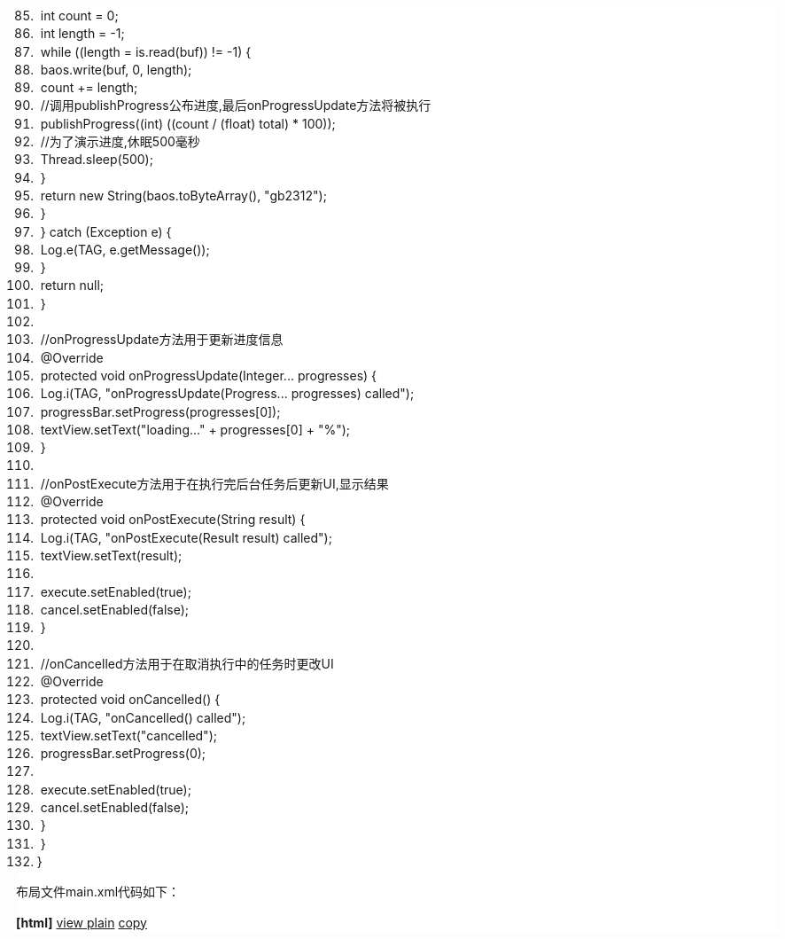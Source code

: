 85. ​                    int count = 0;  
86. ​                    int length = -1;  
87. ​                    while ((length = is.read(buf)) != -1) {  
88. ​                        baos.write(buf, 0, length);  
89. ​                        count += length;  
90. ​                        //调用publishProgress公布进度,最后onProgressUpdate方法将被执行  
91. ​                        publishProgress((int) ((count / (float) total) * 100));  
92. ​                        //为了演示进度,休眠500毫秒  
93. ​                        Thread.sleep(500);  
94. ​                    }  
95. ​                    return new String(baos.toByteArray(), "gb2312");  
96. ​                }  
97. ​            } catch (Exception e) {  
98. ​                Log.e(TAG, e.getMessage());  
99. ​            }  
100. ​            return null;  
101. ​        }  
102.   
103. ​        //onProgressUpdate方法用于更新进度信息  
104. ​        @Override  
105. ​        protected void onProgressUpdate(Integer... progresses) {  
106. ​            Log.i(TAG, "onProgressUpdate(Progress... progresses) called");  
107. ​            progressBar.setProgress(progresses[0]);  
108. ​            textView.setText("loading..." + progresses[0] + "%");  
109. ​        }  
110.   
111. ​        //onPostExecute方法用于在执行完后台任务后更新UI,显示结果  
112. ​        @Override  
113. ​        protected void onPostExecute(String result) {  
114. ​            Log.i(TAG, "onPostExecute(Result result) called");  
115. ​            textView.setText(result);  
116.   
117. ​            execute.setEnabled(true);  
118. ​            cancel.setEnabled(false);  
119. ​        }  
120.   
121. ​        //onCancelled方法用于在取消执行中的任务时更改UI  
122. ​        @Override  
123. ​        protected void onCancelled() {  
124. ​            Log.i(TAG, "onCancelled() called");  
125. ​            textView.setText("cancelled");  
126. ​            progressBar.setProgress(0);  
127.   
128. ​            execute.setEnabled(true);  
129. ​            cancel.setEnabled(false);  
130. ​        }  
131. ​    }  
132. }  

布局文件main.xml代码如下：

**[html]** [view plain](http://blog.csdn.net/liuhe688/article/details/6532519#) [copy](http://blog.csdn.net/liuhe688/article/details/6532519#)

